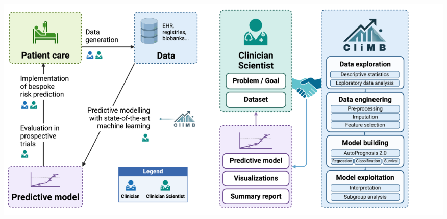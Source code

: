 <img src="assets/climb-fig-clinical.png" width=45% alt="CliMB Clinical Figure"> &nbsp;&nbsp;&nbsp;&nbsp;&nbsp; <img src="assets/climb-fig-main.png" width=45% alt="CliMB Conceptual Figure">